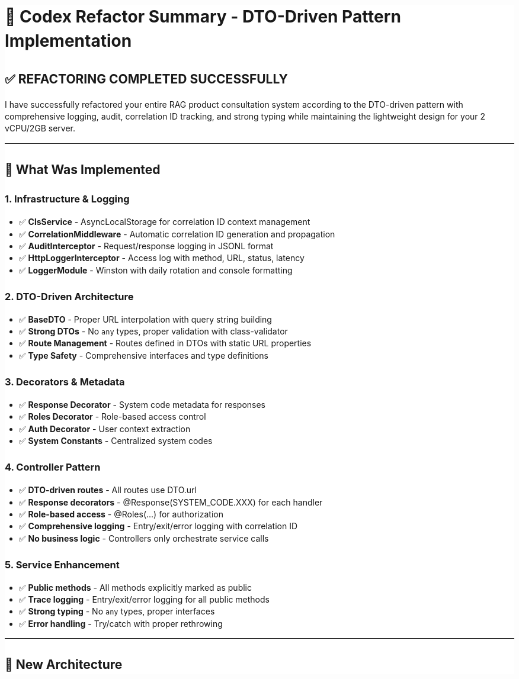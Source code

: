 # 🔧 Codex Refactor Summary - DTO-Driven Pattern Implementation

## ✅ **REFACTORING COMPLETED SUCCESSFULLY**

I have successfully refactored your entire RAG product consultation system according to the DTO-driven pattern with comprehensive logging, audit, correlation ID tracking, and strong typing while maintaining the lightweight design for your 2 vCPU/2GB server.

---

## 🎯 **What Was Implemented**

### **1. Infrastructure & Logging**
- ✅ **ClsService** - AsyncLocalStorage for correlation ID context management
- ✅ **CorrelationMiddleware** - Automatic correlation ID generation and propagation
- ✅ **AuditInterceptor** - Request/response logging in JSONL format
- ✅ **HttpLoggerInterceptor** - Access log with method, URL, status, latency
- ✅ **LoggerModule** - Winston with daily rotation and console formatting

### **2. DTO-Driven Architecture**
- ✅ **BaseDTO** - Proper URL interpolation with query string building
- ✅ **Strong DTOs** - No `any` types, proper validation with class-validator
- ✅ **Route Management** - Routes defined in DTOs with static URL properties
- ✅ **Type Safety** - Comprehensive interfaces and type definitions

### **3. Decorators & Metadata**
- ✅ **Response Decorator** - System code metadata for responses
- ✅ **Roles Decorator** - Role-based access control
- ✅ **Auth Decorator** - User context extraction
- ✅ **System Constants** - Centralized system codes

### **4. Controller Pattern**
- ✅ **DTO-driven routes** - All routes use DTO.url
- ✅ **Response decorators** - @Response(SYSTEM_CODE.XXX) for each handler
- ✅ **Role-based access** - @Roles(...) for authorization
- ✅ **Comprehensive logging** - Entry/exit/error logging with correlation ID
- ✅ **No business logic** - Controllers only orchestrate service calls

### **5. Service Enhancement**
- ✅ **Public methods** - All methods explicitly marked as public
- ✅ **Trace logging** - Entry/exit/error logging for all public methods
- ✅ **Strong typing** - No `any` types, proper interfaces
- ✅ **Error handling** - Try/catch with proper rethrowing

---

## 📁 **New Architecture**
